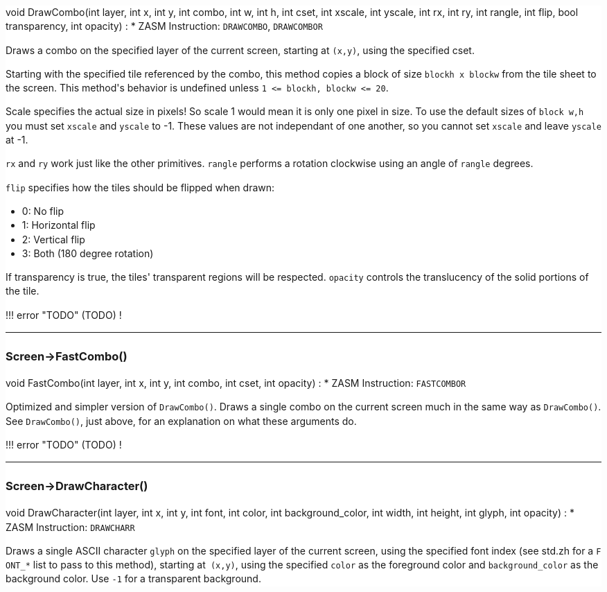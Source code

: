 void DrawCombo(int layer, int x, int y, int combo, int w, int h, int cset, int xscale, int yscale, int rx, int ry, int rangle, int flip, bool transparency, int opacity)
:	* ZASM Instruction: `DRAWCOMBO`, `DRAWCOMBOR`

Draws a combo on the specified layer of the current screen, starting at `(x,y)`, using the specified cset.

Starting with the specified tile referenced by the combo, this method copies a block of size `blockh x blockw` from the tile sheet to the screen. This method's behavior is undefined unless `1 <= blockh, blockw <= 20`.

Scale specifies the actual size in pixels! So scale 1 would mean it is only one pixel in size. To use the default sizes of `block w,h` you must set `xscale` and `yscale` to -1. These values are not independant of one another, so you cannot set `xscale` and leave `yscale` at -1.

`rx` and `ry` work just like the other primitives. `rangle` performs a rotation clockwise using an angle of `rangle` degrees.

`flip` specifies how the tiles should be flipped when drawn:

* 0: No flip
* 1: Horizontal flip
* 2: Vertical flip
* 3: Both (180 degree rotation)

If transparency is true, the tiles' transparent regions will be respected.  `opacity` controls the translucency of the solid portions of the tile.


!!! error "TODO"
	(TODO) !

---

### Screen->FastCombo()

void FastCombo(int layer, int x, int y, int combo, int cset, int opacity)
:	* ZASM Instruction: `FASTCOMBOR`

Optimized and simpler version of `DrawCombo()`. Draws a single combo on the current screen much in the same way as `DrawCombo()`. See `DrawCombo()`, just above, for an explanation on what these arguments do.


!!! error "TODO"
	(TODO) !

---

### Screen->DrawCharacter()

void DrawCharacter(int layer, int x, int y, int font, int color, int background_color, 	int width, int height, int glyph, int opacity)
:	* ZASM Instruction: `DRAWCHARR`

Draws a single ASCII character `glyph` on the specified layer of the current screen, using the specified font index (see std.zh for a `FONT_*` list to pass to this method), starting at` (x,y)`, using the specified `color` as the foreground color and `background_color` as the background color. Use `-1` for a transparent background.
